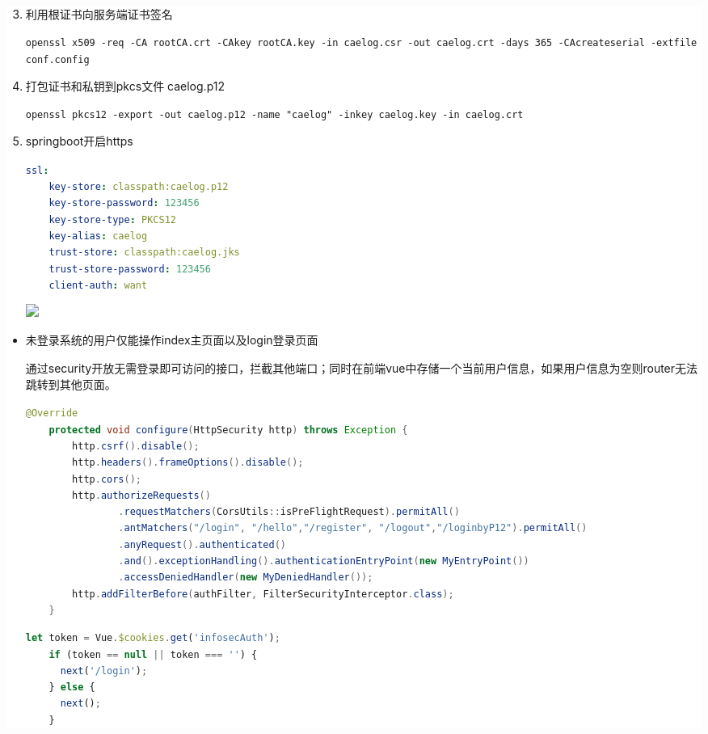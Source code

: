   3. 利用根证书向服务端证书签名

     ``` shell
     openssl x509 -req -CA rootCA.crt -CAkey rootCA.key -in caelog.csr -out caelog.crt -days 365 -CAcreateserial -extfile conf.config
     ```

  4. 打包证书和私钥到pkcs文件 caelog.p12

     ``` shell
     openssl pkcs12 -export -out caelog.p12 -name "caelog" -inkey caelog.key -in caelog.crt
     ```

  5. springboot开启https

     ``` yaml
     ssl:
         key-store: classpath:caelog.p12
         key-store-password: 123456
         key-store-type: PKCS12
         key-alias: caelog
         trust-store: classpath:caelog.jks
         trust-store-password: 123456
         client-auth: want
     ```

     <img src="https://caelog.oss-cn-beijing.aliyuncs.com/userdata/4/2021/06/23/73ac162ca6f34e35a80811a283418505image-20210621143808324.png" width="600px" />

* 未登录系统的用户仅能操作index主页面以及login登录页面

  通过security开放无需登录即可访问的接口，拦截其他端口；同时在前端vue中存储一个当前用户信息，如果用户信息为空则router无法跳转到其他页面。

  ``` java
  @Override
      protected void configure(HttpSecurity http) throws Exception {
          http.csrf().disable();
          http.headers().frameOptions().disable();
          http.cors();
          http.authorizeRequests()
                  .requestMatchers(CorsUtils::isPreFlightRequest).permitAll()
                  .antMatchers("/login", "/hello","/register", "/logout","/loginbyP12").permitAll()
                  .anyRequest().authenticated()
                  .and().exceptionHandling().authenticationEntryPoint(new MyEntryPoint())
                  .accessDeniedHandler(new MyDeniedHandler());
          http.addFilterBefore(authFilter, FilterSecurityInterceptor.class);
      }
  ```

  ``` javascript
  let token = Vue.$cookies.get('infosecAuth');
      if (token == null || token === '') {
        next('/login');
      } else {
        next();
      }
  ```
